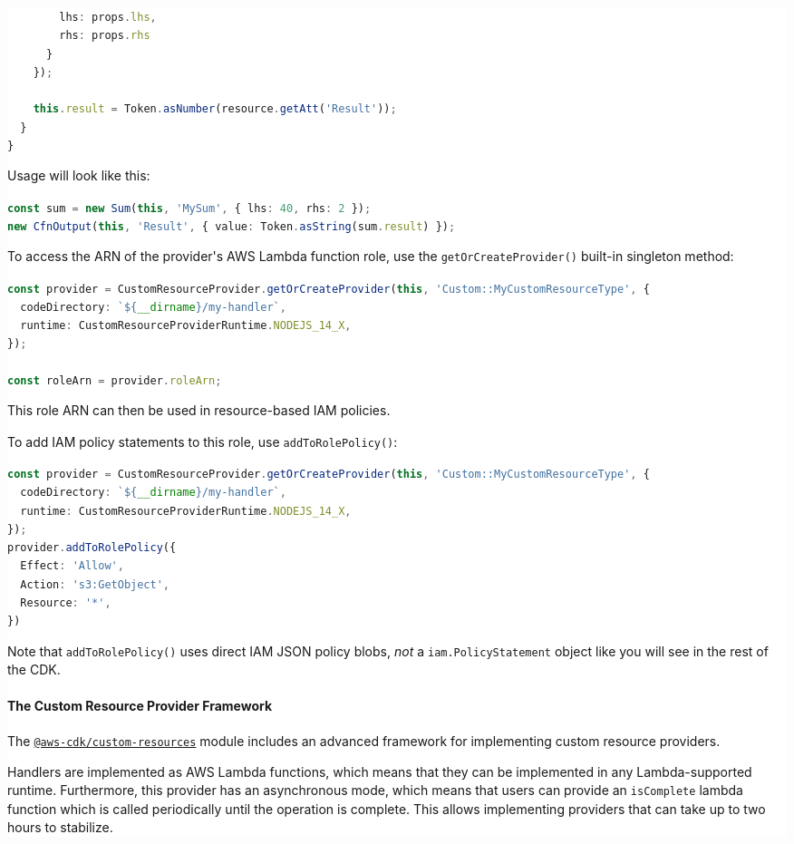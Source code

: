 ```ts nofixture
        lhs: props.lhs,
        rhs: props.rhs
      }
    });

    this.result = Token.asNumber(resource.getAtt('Result'));
  }
}
```

Usage will look like this:

```ts fixture=README-custom-resource-provider
const sum = new Sum(this, 'MySum', { lhs: 40, rhs: 2 });
new CfnOutput(this, 'Result', { value: Token.asString(sum.result) });
```

To access the ARN of the provider's AWS Lambda function role, use the `getOrCreateProvider()`
built-in singleton method:

```ts
const provider = CustomResourceProvider.getOrCreateProvider(this, 'Custom::MyCustomResourceType', {
  codeDirectory: `${__dirname}/my-handler`,
  runtime: CustomResourceProviderRuntime.NODEJS_14_X,
});

const roleArn = provider.roleArn;
```

This role ARN can then be used in resource-based IAM policies.

To add IAM policy statements to this role, use `addToRolePolicy()`:

```ts
const provider = CustomResourceProvider.getOrCreateProvider(this, 'Custom::MyCustomResourceType', {
  codeDirectory: `${__dirname}/my-handler`,
  runtime: CustomResourceProviderRuntime.NODEJS_14_X,
});
provider.addToRolePolicy({
  Effect: 'Allow',
  Action: 's3:GetObject',
  Resource: '*',
})
```

Note that `addToRolePolicy()` uses direct IAM JSON policy blobs, *not* a
`iam.PolicyStatement` object like you will see in the rest of the CDK.

#### The Custom Resource Provider Framework

The [`@aws-cdk/custom-resources`] module includes an advanced framework for
implementing custom resource providers.

[`@aws-cdk/custom-resources`]: https://docs.aws.amazon.com/cdk/api/latest/docs/custom-resources-readme.html

Handlers are implemented as AWS Lambda functions, which means that they can be
implemented in any Lambda-supported runtime. Furthermore, this provider has an
asynchronous mode, which means that users can provide an `isComplete` lambda
function which is called periodically until the operation is complete. This
allows implementing providers that can take up to two hours to stabilize.


[`@aws-cdk/core.CustomResourceProvider`]: https://docs.aws.amazon.com/cdk/api/latest/docs/@aws-cdk_core.CustomResourceProvider.html
[cfn-stack-output]: https://docs.aws.amazon.com/AWSCloudFormation/latest/UserGuide/outputs-section-structure.html
[cfn-parameters]: https://docs.aws.amazon.com/AWSCloudFormation/latest/UserGuide/parameters-section-structure.html
[cfn-pseudo-params]: https://docs.aws.amazon.com/AWSCloudFormation/latest/UserGuide/pseudo-parameter-reference.html
[cfn-resource-attributes]: https://docs.aws.amazon.com/AWSCloudFormation/latest/UserGuide/aws-product-attribute-reference.html
[cfn-intrinsics]: https://docs.aws.amazon.com/AWSCloudFormation/latest/UserGuide/intrinsic-function-reference.html
[cfn-mappings]: https://docs.aws.amazon.com/AWSCloudFormation/latest/UserGuide/mappings-section-structure.html
[cfn-dynamic-references]: https://docs.aws.amazon.com/AWSCloudFormation/latest/UserGuide/dynamic-references.html
[cfn-transform]: https://docs.aws.amazon.com/AWSCloudFormation/latest/UserGuide/transform-section-structure.html
[cfn-resources]: https://docs.aws.amazon.com/AWSCloudFormation/latest/UserGuide/resources-section-structure.html